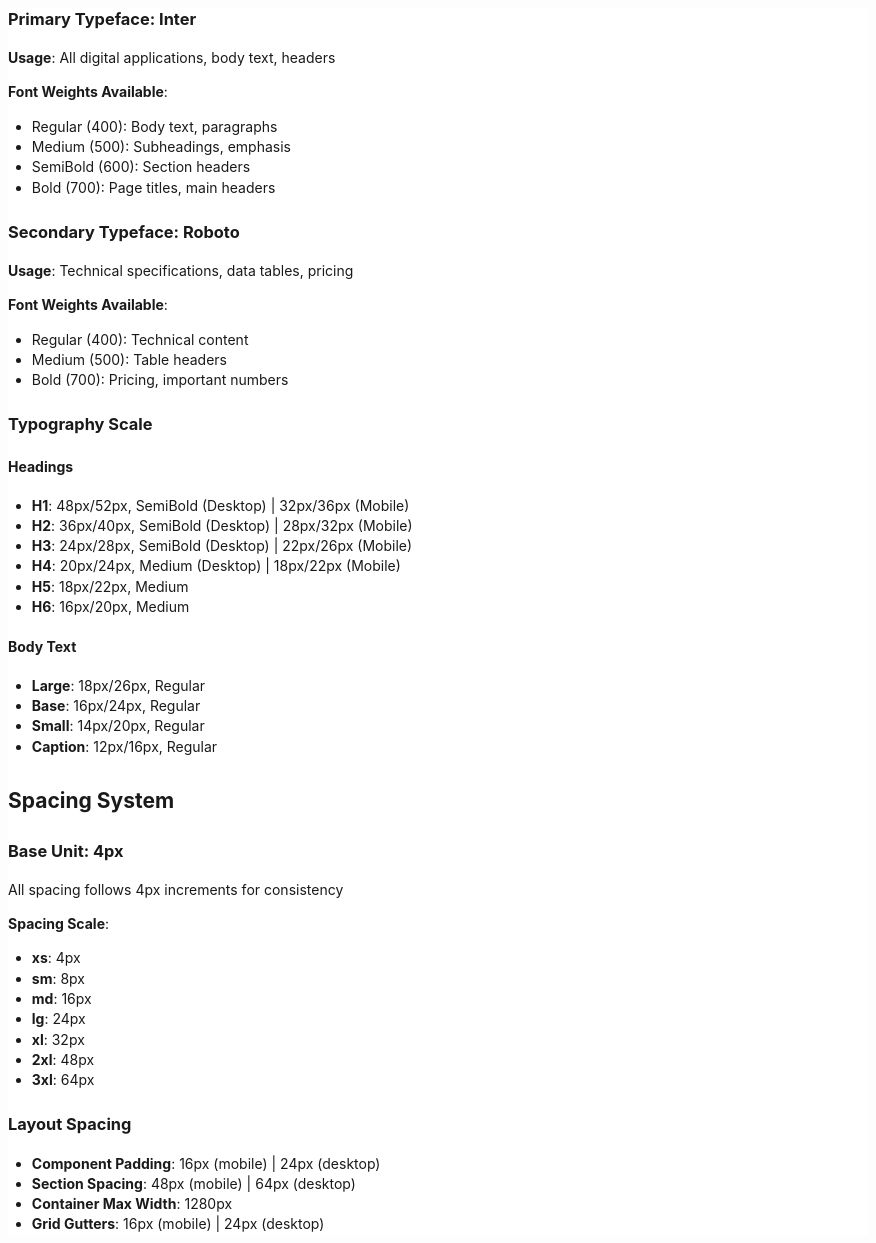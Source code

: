 ### Primary Typeface: Inter
**Usage**: All digital applications, body text, headers

**Font Weights Available**:
- Regular (400): Body text, paragraphs
- Medium (500): Subheadings, emphasis
- SemiBold (600): Section headers
- Bold (700): Page titles, main headers

### Secondary Typeface: Roboto
**Usage**: Technical specifications, data tables, pricing

**Font Weights Available**:
- Regular (400): Technical content
- Medium (500): Table headers
- Bold (700): Pricing, important numbers

### Typography Scale

#### Headings
- **H1**: 48px/52px, SemiBold (Desktop) | 32px/36px (Mobile)
- **H2**: 36px/40px, SemiBold (Desktop) | 28px/32px (Mobile)
- **H3**: 24px/28px, SemiBold (Desktop) | 22px/26px (Mobile)
- **H4**: 20px/24px, Medium (Desktop) | 18px/22px (Mobile)
- **H5**: 18px/22px, Medium
- **H6**: 16px/20px, Medium

#### Body Text
- **Large**: 18px/26px, Regular
- **Base**: 16px/24px, Regular
- **Small**: 14px/20px, Regular
- **Caption**: 12px/16px, Regular

## Spacing System

### Base Unit: 4px
All spacing follows 4px increments for consistency

**Spacing Scale**:
- **xs**: 4px
- **sm**: 8px
- **md**: 16px
- **lg**: 24px
- **xl**: 32px
- **2xl**: 48px
- **3xl**: 64px

### Layout Spacing
- **Component Padding**: 16px (mobile) | 24px (desktop)
- **Section Spacing**: 48px (mobile) | 64px (desktop)
- **Container Max Width**: 1280px
- **Grid Gutters**: 16px (mobile) | 24px (desktop)
